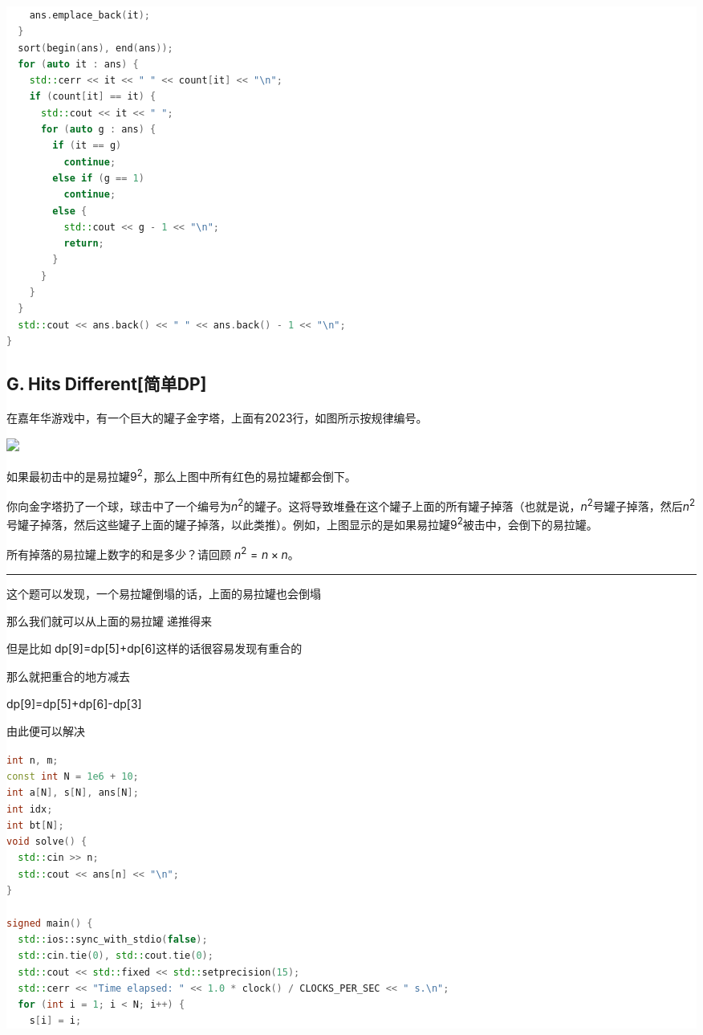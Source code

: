 ```c++
    ans.emplace_back(it);
  }
  sort(begin(ans), end(ans));
  for (auto it : ans) {
    std::cerr << it << " " << count[it] << "\n";
    if (count[it] == it) {
      std::cout << it << " ";
      for (auto g : ans) {
        if (it == g)
          continue;
        else if (g == 1)
          continue;
        else {
          std::cout << g - 1 << "\n";
          return;
        }
      }
    }
  }
  std::cout << ans.back() << " " << ans.back() - 1 << "\n";
}
```

## G. Hits Different[简单DP]

在嘉年华游戏中，有一个巨大的罐子金字塔，上面有$2023$行，如图所示按规律编号。

![](https://espresso.codeforces.com/3f72320a7f225babc9b2b244a719e59e9e8f028d.png)

如果最初击中的是易拉罐$9^2$，那么上图中所有红色的易拉罐都会倒下。

你向金字塔扔了一个球，球击中了一个编号为$n^2$的罐子。这将导致堆叠在这个罐子上面的所有罐子掉落（也就是说，$n^2$号罐子掉落，然后$n^2$号罐子掉落，然后这些罐子上面的罐子掉落，以此类推）。例如，上图显示的是如果易拉罐$9^2$被击中，会倒下的易拉罐。

所有掉落的易拉罐上数字的和是多少？请回顾 $n^2 = n \times n$。

****

这个题可以发现，一个易拉罐倒塌的话，上面的易拉罐也会倒塌

那么我们就可以从上面的易拉罐 递推得来

但是比如 dp[9]=dp[5]+dp[6]这样的话很容易发现有重合的

那么就把重合的地方减去

dp[9]=dp[5]+dp[6]-dp[3]

由此便可以解决

```c++
int n, m;
const int N = 1e6 + 10;
int a[N], s[N], ans[N];
int idx;
int bt[N];
void solve() {
  std::cin >> n;
  std::cout << ans[n] << "\n";
}

signed main() {
  std::ios::sync_with_stdio(false);
  std::cin.tie(0), std::cout.tie(0);
  std::cout << std::fixed << std::setprecision(15);
  std::cerr << "Time elapsed: " << 1.0 * clock() / CLOCKS_PER_SEC << " s.\n";
  for (int i = 1; i < N; i++) {
    s[i] = i;
```